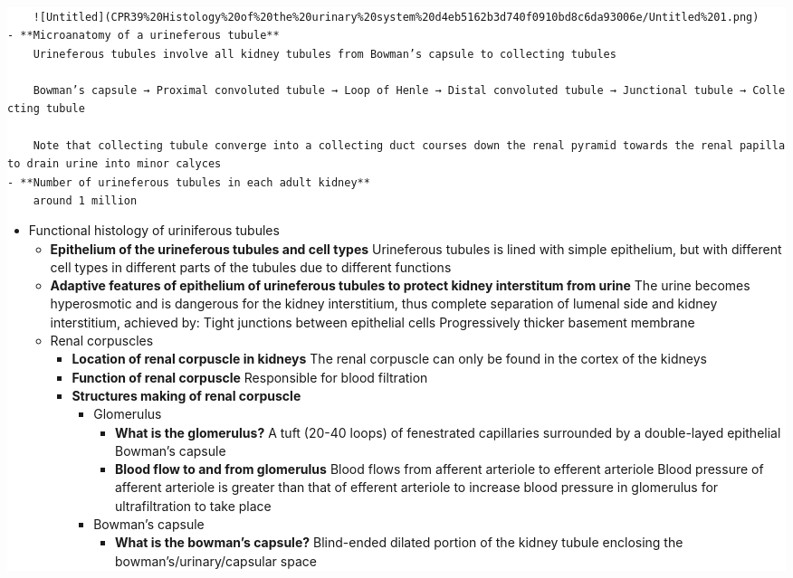         ![Untitled](CPR39%20Histology%20of%20the%20urinary%20system%20d4eb5162b3d740f0910bd8c6da93006e/Untitled%201.png)
    - **Microanatomy of a urineferous tubule**
        Urineferous tubules involve all kidney tubules from Bowman’s capsule to collecting tubules
        
        Bowman’s capsule → Proximal convoluted tubule → Loop of Henle → Distal convoluted tubule → Junctional tubule → Collecting tubule
        
        Note that collecting tubule converge into a collecting duct courses down the renal pyramid towards the renal papilla to drain urine into minor calyces
    - **Number of urineferous tubules in each adult kidney**
        around 1 million
- Functional histology of uriniferous tubules
    - **Epithelium of the urineferous tubules and cell types**
        Urineferous tubules is lined with simple epithelium, but with different cell types in different parts of the tubules due to different functions
    - **Adaptive features of epithelium of urineferous tubules to protect kidney interstitum from urine**
        The urine becomes hyperosmotic and is dangerous for the kidney interstitium, thus complete separation of lumenal side and kidney interstitium, achieved by:
        Tight junctions between epithelial cells
        Progressively thicker basement membrane
    - Renal corpuscles
        - **Location of renal corpuscle in kidneys**
            The renal corpuscle can only be found in the cortex of the kidneys
        - **Function of renal corpuscle**
            Responsible for blood filtration
        - **Structures making of renal corpuscle**
            - Glomerulus
                - **What is the glomerulus?**
                    A tuft (20-40 loops) of fenestrated capillaries surrounded by a double-layed epithelial Bowman’s capsule 
                - **Blood flow to and from glomerulus**
                    Blood flows from afferent arteriole to efferent arteriole 
                    Blood pressure of afferent arteriole is greater than that of efferent arteriole to increase blood pressure in glomerulus for ultrafiltration to take place
            - Bowman’s capsule
                - **What is the bowman’s capsule?**
                    Blind-ended dilated portion of the kidney tubule enclosing the bowman’s/urinary/capsular space